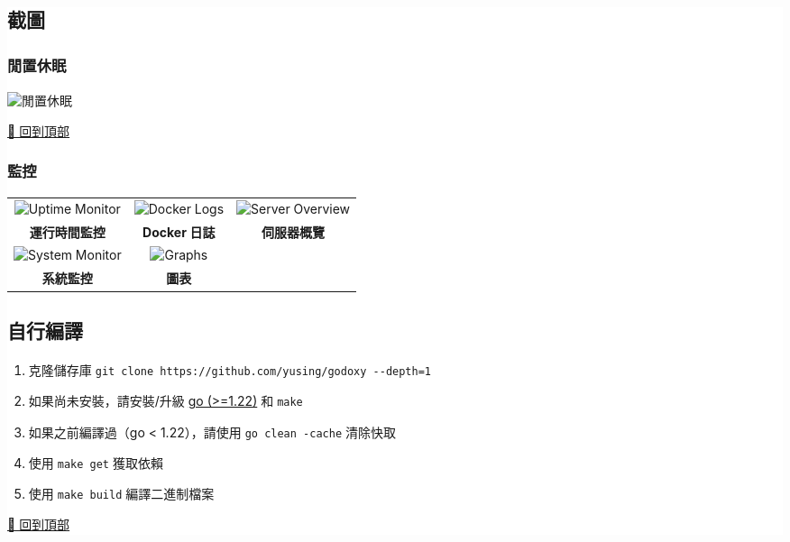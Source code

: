 ## 截圖

### 閒置休眠

![閒置休眠](screenshots/idlesleeper.webp)

[🔼 回到頂部](#目錄)

### 監控

<div align="center">
  <table>
    <tr>
      <td align="center"><img src="screenshots/uptime.png" alt="Uptime Monitor" width="250"/></td>
      <td align="center"><img src="screenshots/docker-logs.jpg" alt="Docker Logs" width="250"/></td>
      <td align="center"><img src="screenshots/docker.jpg" alt="Server Overview" width="250"/></td>
    </tr>
    <tr>
      <td align="center"><b>運行時間監控</b></td>
      <td align="center"><b>Docker 日誌</b></td>
      <td align="center"><b>伺服器概覽</b></td>
    </tr>
        <tr>
      <td align="center"><img src="screenshots/system-monitor.jpg" alt="System Monitor" width="250"/></td>
      <td align="center"><img src="screenshots/system-info-graphs.jpg" alt="Graphs" width="250"/></td>
    </tr>
    <tr>
      <td align="center"><b>系統監控</b></td>
      <td align="center"><b>圖表</b></td>
    </tr>
  </table>
</div>

## 自行編譯

1. 克隆儲存庫 `git clone https://github.com/yusing/godoxy --depth=1`

2. 如果尚未安裝，請安裝/升級 [go (>=1.22)](https://go.dev/doc/install) 和 `make`

3. 如果之前編譯過（go < 1.22），請使用 `go clean -cache` 清除快取

4. 使用 `make get` 獲取依賴

5. 使用 `make build` 編譯二進制檔案

[🔼 回到頂部](#目錄)
